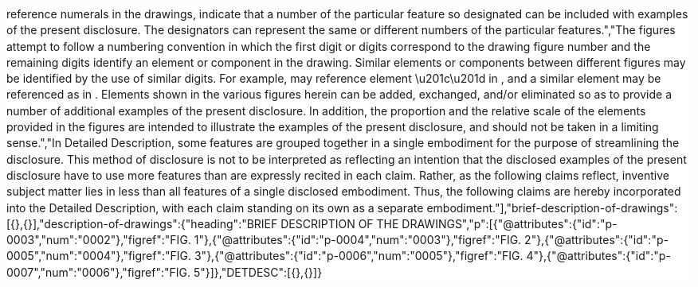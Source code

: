 reference numerals in the drawings, indicate that a number of the particular feature so designated can be included with examples of the present disclosure. The designators can represent the same or different numbers of the particular features.","The figures attempt to follow a numbering convention in which the first digit or digits correspond to the drawing figure number and the remaining digits identify an element or component in the drawing. Similar elements or components between different figures may be identified by the use of similar digits. For example,  may reference element \u201c\u201d in , and a similar element may be referenced as  in . Elements shown in the various figures herein can be added, exchanged, and\/or eliminated so as to provide a number of additional examples of the present disclosure. In addition, the proportion and the relative scale of the elements provided in the figures are intended to illustrate the examples of the present disclosure, and should not be taken in a limiting sense.","In Detailed Description, some features are grouped together in a single embodiment for the purpose of streamlining the disclosure. This method of disclosure is not to be interpreted as reflecting an intention that the disclosed examples of the present disclosure have to use more features than are expressly recited in each claim. Rather, as the following claims reflect, inventive subject matter lies in less than all features of a single disclosed embodiment. Thus, the following claims are hereby incorporated into the Detailed Description, with each claim standing on its own as a separate embodiment."],"brief-description-of-drawings":[{},{}],"description-of-drawings":{"heading":"BRIEF DESCRIPTION OF THE DRAWINGS","p":[{"@attributes":{"id":"p-0003","num":"0002"},"figref":"FIG. 1"},{"@attributes":{"id":"p-0004","num":"0003"},"figref":"FIG. 2"},{"@attributes":{"id":"p-0005","num":"0004"},"figref":"FIG. 3"},{"@attributes":{"id":"p-0006","num":"0005"},"figref":"FIG. 4"},{"@attributes":{"id":"p-0007","num":"0006"},"figref":"FIG. 5"}]},"DETDESC":[{},{}]}
